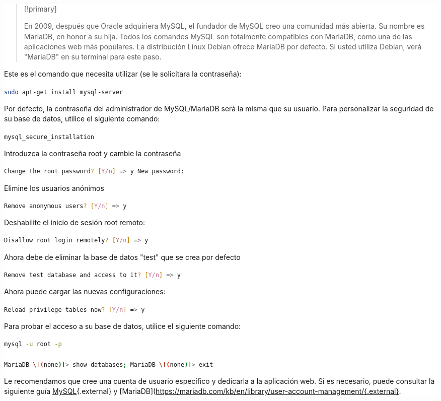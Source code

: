 > [!primary]
>
> En 2009, después que Oracle adquiriera MySQL, el fundador de MySQL creo una comunidad más abierta. Su nombre es MariaDB, en honor a su hija. Todos los comandos MySQL son totalmente compatibles con MariaDB, como una de las aplicaciones web más populares. La distribución Linux Debian ofrece MariaDB por defecto. Si usted utiliza Debian, verá "MariaDB" en su terminal para este paso.
>

Este es el comando que necesita utilizar (se le solicitara la contraseña):

```sh
sudo apt-get install mysql-server 
```
Por defecto, la contraseña del administrador de MySQL/MariaDB será la misma que su usuario. Para personalizar la seguridad de su base de datos, utilice el siguiente comando:

```sh
mysql_secure_installation 
```

Introduzca la contraseña root y cambie la contraseña

```sh
Change the root password? [Y/n] => y New password: 
```

Elimine los usuarios anónimos

```sh
Remove anonymous users? [Y/n] => y 
```

Deshabilite el inicio de sesión root remoto:

```sh
Disallow root login remotely? [Y/n] => y 
```

Ahora debe de eliminar la base de datos "test"  que se crea por defecto

```sh
Remove test database and access to it? [Y/n] => y 
```

Ahora puede cargar las nuevas configuraciones:

```sh
Reload privilege tables now? [Y/n] => y 
```

Para probar el acceso a su base de datos, utilice el siguiente comando:

```sh
mysql -u root -p

MariaDB \[(none)]> show databases; MariaDB \[(none)]> exit 
```

Le recomendamos que cree una cuenta de usuario específico y dedicarla a la aplicación web. Si es necesario, puede consultar la siguiente guía [MySQL](https://dev.mysql.com/){.external} y [MariaDB](https://mariadb.com/kb/en/library/user-account-management/{.external}.
